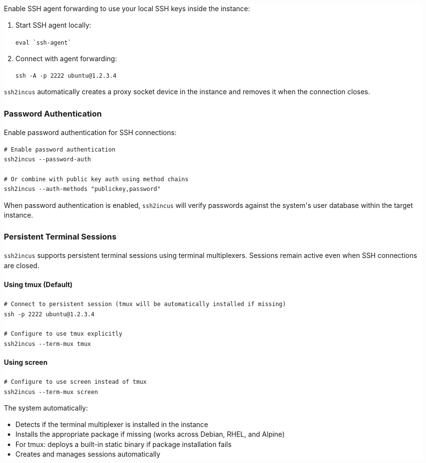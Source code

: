 Enable SSH agent forwarding to use your local SSH keys inside the instance:

1. Start SSH agent locally:
    ```shell
    eval `ssh-agent`
    ```
2. Connect with agent forwarding:
    ```shell
    ssh -A -p 2222 ubuntu@1.2.3.4
    ```

`ssh2incus` automatically creates a proxy socket device in the instance and removes it when the connection closes.

### Password Authentication

Enable password authentication for SSH connections:

```shell
# Enable password authentication
ssh2incus --password-auth

# Or combine with public key auth using method chains
ssh2incus --auth-methods "publickey,password"
```

When password authentication is enabled, `ssh2incus` will verify passwords against the system's user database within the target instance.

### Persistent Terminal Sessions

`ssh2incus` supports persistent terminal sessions using terminal multiplexers. Sessions remain active even when SSH connections are closed.

#### Using tmux (Default)

```shell
# Connect to persistent session (tmux will be automatically installed if missing)
ssh -p 2222 ubuntu@1.2.3.4

# Configure to use tmux explicitly
ssh2incus --term-mux tmux
```

#### Using screen

```shell
# Configure to use screen instead of tmux
ssh2incus --term-mux screen
```

The system automatically:
- Detects if the terminal multiplexer is installed in the instance
- Installs the appropriate package if missing (works across Debian, RHEL, and Alpine)
- For tmux: deploys a built-in static binary if package installation fails
- Creates and manages sessions automatically
